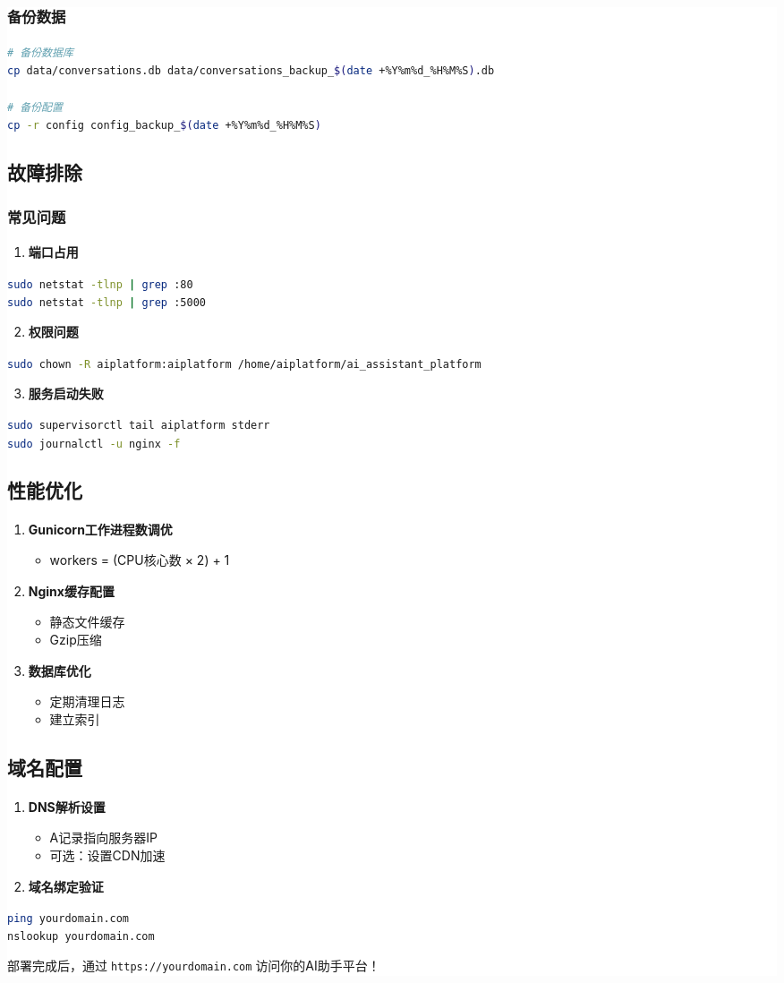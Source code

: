 ### 备份数据
```bash
# 备份数据库
cp data/conversations.db data/conversations_backup_$(date +%Y%m%d_%H%M%S).db

# 备份配置
cp -r config config_backup_$(date +%Y%m%d_%H%M%S)
```

## 故障排除

### 常见问题

1. **端口占用**
```bash
sudo netstat -tlnp | grep :80
sudo netstat -tlnp | grep :5000
```

2. **权限问题**
```bash
sudo chown -R aiplatform:aiplatform /home/aiplatform/ai_assistant_platform
```

3. **服务启动失败**
```bash
sudo supervisorctl tail aiplatform stderr
sudo journalctl -u nginx -f
```

## 性能优化

1. **Gunicorn工作进程数调优**
   - workers = (CPU核心数 × 2) + 1

2. **Nginx缓存配置**
   - 静态文件缓存
   - Gzip压缩

3. **数据库优化**
   - 定期清理日志
   - 建立索引

## 域名配置

1. **DNS解析设置**
   - A记录指向服务器IP
   - 可选：设置CDN加速

2. **域名绑定验证**
```bash
ping yourdomain.com
nslookup yourdomain.com
```

部署完成后，通过 `https://yourdomain.com` 访问你的AI助手平台！